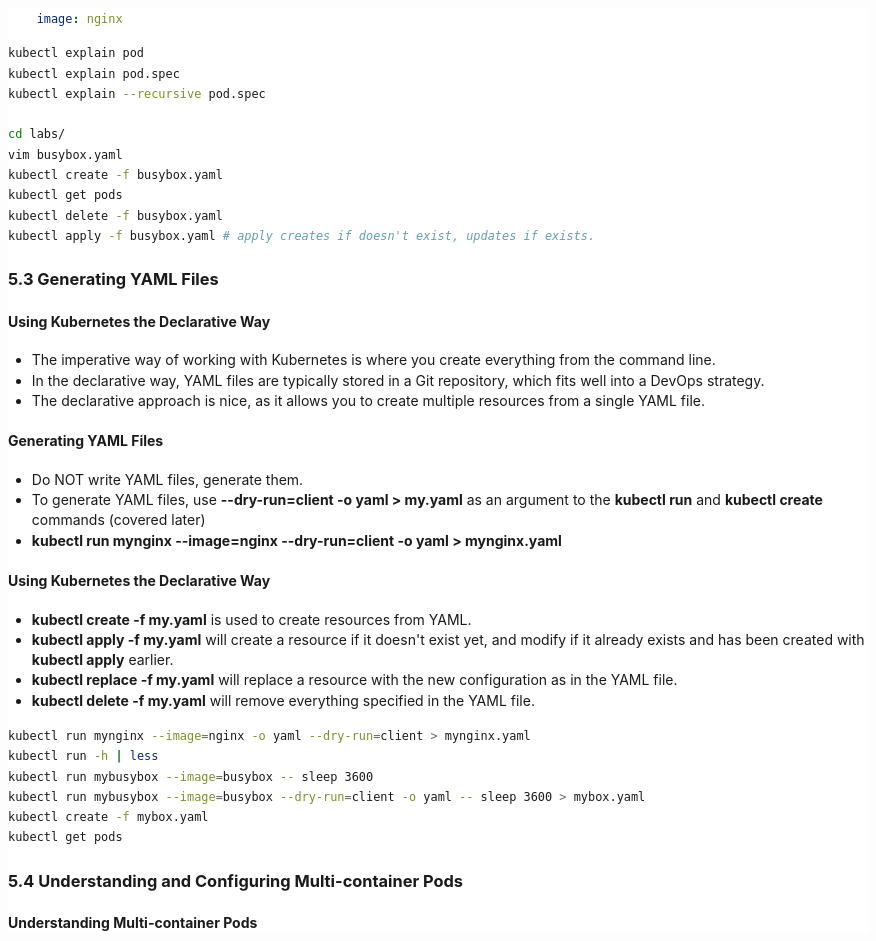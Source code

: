 ```yaml
    image: nginx
```
```bash
kubectl explain pod
kubectl explain pod.spec
kubectl explain --recursive pod.spec

cd labs/
vim busybox.yaml
kubectl create -f busybox.yaml
kubectl get pods
kubectl delete -f busybox.yaml
kubectl apply -f busybox.yaml # apply creates if doesn't exist, updates if exists.
```

### 5.3 Generating YAML Files

#### Using Kubernetes the Declarative Way

- The imperative way of working with Kubernetes is where you create everything from the command line.
- In the declarative way, YAML files are typically stored in a Git repository, which fits well into a DevOps strategy.
- The declarative approach is nice, as it allows you to create multiple resources from a single YAML file.

#### Generating YAML Files

- Do NOT write YAML files, generate them.
- To generate YAML files, use **--dry-run=client -o yaml > my.yaml** as an argument to the **kubectl run** and **kubectl create** commands (covered later)
- **kubectl run mynginx --image=nginx --dry-run=client -o yaml > mynginx.yaml**

#### Using Kubernetes the Declarative Way

- **kubectl create -f my.yaml** is used to create resources from YAML.
- **kubectl apply -f my.yaml** will create a resource if it doesn't exist yet, and modify if it already exists and has been created with **kubectl apply** earlier.
- **kubectl replace -f my.yaml** will replace a resource with the new configuration as in the YAML file.
- **kubectl delete -f my.yaml** will remove everything specified in the YAML file.
```bash
kubectl run mynginx --image=nginx -o yaml --dry-run=client > mynginx.yaml
kubectl run -h | less
kubectl run mybusybox --image=busybox -- sleep 3600
kubectl run mybusybox --image=busybox --dry-run=client -o yaml -- sleep 3600 > mybox.yaml
kubectl create -f mybox.yaml
kubectl get pods
```

### 5.4 Understanding and Configuring Multi-container Pods

#### Understanding Multi-container Pods
